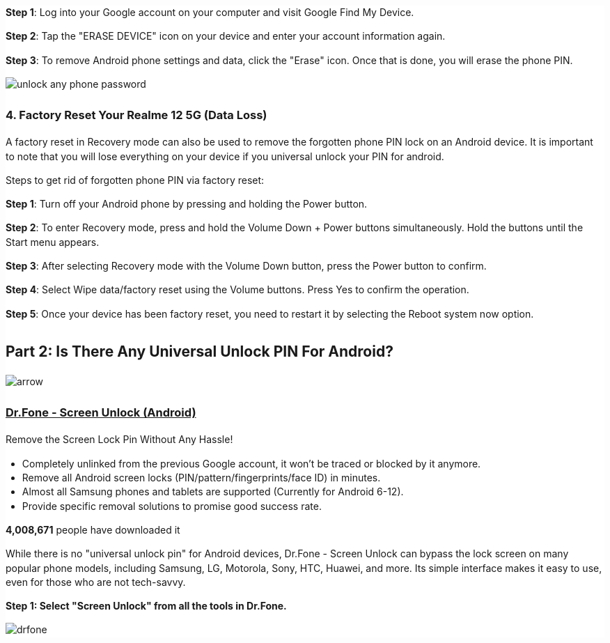 **Step 1**: Log into your Google account on your computer and visit Google Find My Device.

**Step 2**: Tap the "ERASE DEVICE" icon on your device and enter your account information again.

**Step 3**: To remove Android phone settings and data, click the "Erase" icon. Once that is done, you will erase the phone PIN.

![unlock any phone password](https://images.wondershare.com/drfone/article/2022/10/how-to-remove-screen-lock-pin-on-android-4.jpg)

### 4\. Factory Reset Your Realme 12 5G (Data Loss)

A factory reset in Recovery mode can also be used to remove the forgotten phone PIN lock on an Android device. It is important to note that you will lose everything on your device if you universal unlock your PIN for android.

Steps to get rid of forgotten phone PIN via factory reset:

**Step 1**: Turn off your Android phone by pressing and holding the Power button.

**Step 2**: To enter Recovery mode, press and hold the Volume Down + Power buttons simultaneously. Hold the buttons until the Start menu appears.

**Step 3**: After selecting Recovery mode with the Volume Down button, press the Power button to confirm.

**Step 4**: Select Wipe data/factory reset using the Volume buttons. Press Yes to confirm the operation.

**Step 5**: Once your device has been factory reset, you need to restart it by selecting the Reboot system now option.

## Part 2: Is There Any Universal Unlock PIN For Android?

![arrow](https://drfone.wondershare.com/style/images/arrow_up.png)

### [Dr.Fone - Screen Unlock (Android)](https://tools.techidaily.com/wondershare-dr-fone-unlock-android-screen/)

Remove the Screen Lock Pin Without Any Hassle!

- Completely unlinked from the previous Google account, it won’t be traced or blocked by it anymore.
- Remove all Android screen locks (PIN/pattern/fingerprints/face ID) in minutes.
- Almost all Samsung phones and tablets are supported (Currently for Android 6-12).
- Provide specific removal solutions to promise good success rate.

**4,008,671** people have downloaded it

While there is no "universal unlock pin" for Android devices, Dr.Fone - Screen Unlock can bypass the lock screen on many popular phone models, including Samsung, LG, Motorola, Sony, HTC, Huawei, and more. Its simple interface makes it easy to use, even for those who are not tech-savvy.

**Step 1: Select "Screen Unlock" from all the tools in Dr.Fone.**

![drfone](https://images.wondershare.com/drfone/guide/drfone-home.png)
